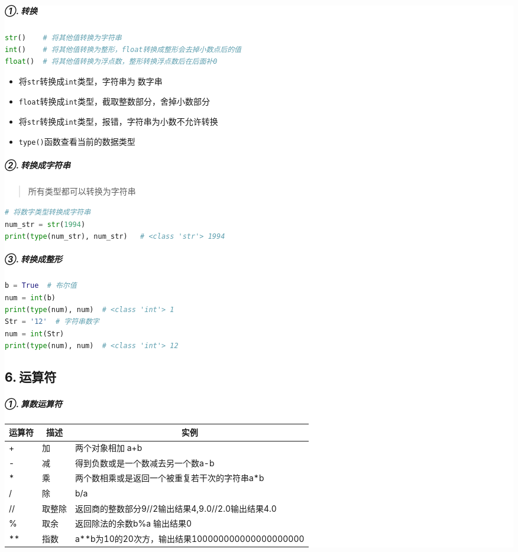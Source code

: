 ##### ①. 转换

```python
str()    # 将其他值转换为字符串
int()	 # 将其他值转换为整形，float转换成整形会去掉小数点后的值
float()  # 将其他值转换为浮点数，整形转换浮点数后在后面补0
```

+ 将`str`转换成`int`类型，字符串为 数字串

+ `float`转换成`int`类型，截取整数部分，舍掉小数部分

+ 将`str`转换成`int`类型，报错，字符串为小数不允许转换

+ `type()`函数查看当前的数据类型

##### ②. 转换成字符串

> 所有类型都可以转换为字符串

```python
# 将数字类型转换成字符串
num_str = str(1994)
print(type(num_str), num_str)	# <class 'str'> 1994
```

##### ③. 转换成整形

```python
b = True  # 布尔值
num = int(b)
print(type(num), num)  # <class 'int'> 1
Str = '12'  # 字符串数字
num = int(Str)
print(type(num), num)  # <class 'int'> 12
```

## 6. 运算符

##### ①. 算数运算符

| 运算符 | 描述   | 实例                                              |
| ------ | ------ | ------------------------------------------------- |
| +      | 加     | 两个对象相加 a+b                                  |
| -      | 减     | 得到负数或是一个数减去另一个数a-b                 |
| *      | 乘     | 两个数相乘或是返回一个被重复若干次的字符串a*b     |
| /      | 除     | b/a                                               |
| //     | 取整除 | 返回商的整数部分9//2输出结果4,9.0//2.0输出结果4.0 |
| %      | 取余   | 返回除法的余数b%a 输出结果0                       |
| **     | 指数   | a**b为10的20次方，输出结果100000000000000000000   |
